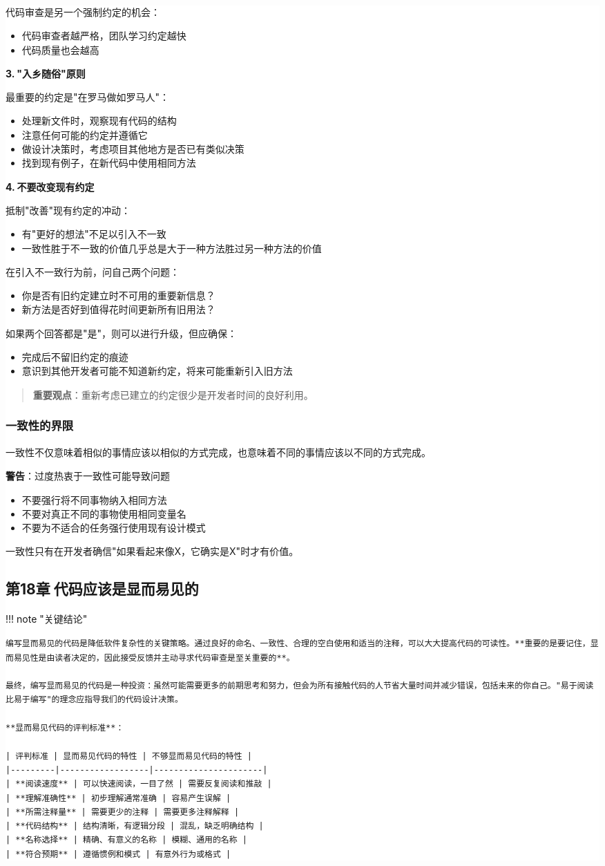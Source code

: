 代码审查是另一个强制约定的机会：

- 代码审查者越严格，团队学习约定越快
- 代码质量也会越高

**3. "入乡随俗"原则**

最重要的约定是"在罗马做如罗马人"：

- 处理新文件时，观察现有代码的结构
- 注意任何可能的约定并遵循它
- 做设计决策时，考虑项目其他地方是否已有类似决策
- 找到现有例子，在新代码中使用相同方法

**4. 不要改变现有约定**

抵制"改善"现有约定的冲动：

- 有"更好的想法"不足以引入不一致
- 一致性胜于不一致的价值几乎总是大于一种方法胜过另一种方法的价值

在引入不一致行为前，问自己两个问题：

- 你是否有旧约定建立时不可用的重要新信息？
- 新方法是否好到值得花时间更新所有旧用法？

如果两个回答都是"是"，则可以进行升级，但应确保：

- 完成后不留旧约定的痕迹
- 意识到其他开发者可能不知道新约定，将来可能重新引入旧方法

> **重要观点**：重新考虑已建立的约定很少是开发者时间的良好利用。

### 一致性的界限

一致性不仅意味着相似的事情应该以相似的方式完成，也意味着不同的事情应该以不同的方式完成。

**警告**：过度热衷于一致性可能导致问题

- 不要强行将不同事物纳入相同方法
- 不要对真正不同的事物使用相同变量名
- 不要为不适合的任务强行使用现有设计模式

一致性只有在开发者确信"如果看起来像X，它确实是X"时才有价值。


## 第18章 代码应该是显而易见的

!!! note "关键结论"


    编写显而易见的代码是降低软件复杂性的关键策略。通过良好的命名、一致性、合理的空白使用和适当的注释，可以大大提高代码的可读性。**重要的是要记住，显而易见性是由读者决定的，因此接受反馈并主动寻求代码审查是至关重要的**。

    最终，编写显而易见的代码是一种投资：虽然可能需要更多的前期思考和努力，但会为所有接触代码的人节省大量时间并减少错误，包括未来的你自己。"易于阅读比易于编写"的理念应指导我们的代码设计决策。

    **显而易见代码的评判标准**：

    | 评判标准 | 显而易见代码的特性 | 不够显而易见代码的特性 |
    |---------|------------------|----------------------|
    | **阅读速度** | 可以快速阅读，一目了然 | 需要反复阅读和推敲 |
    | **理解准确性** | 初步理解通常准确 | 容易产生误解 |
    | **所需注释量** | 需要更少的注释 | 需要更多注释解释 |
    | **代码结构** | 结构清晰，有逻辑分段 | 混乱，缺乏明确结构 |
    | **名称选择** | 精确、有意义的名称 | 模糊、通用的名称 |
    | **符合预期** | 遵循惯例和模式 | 有意外行为或格式 |
